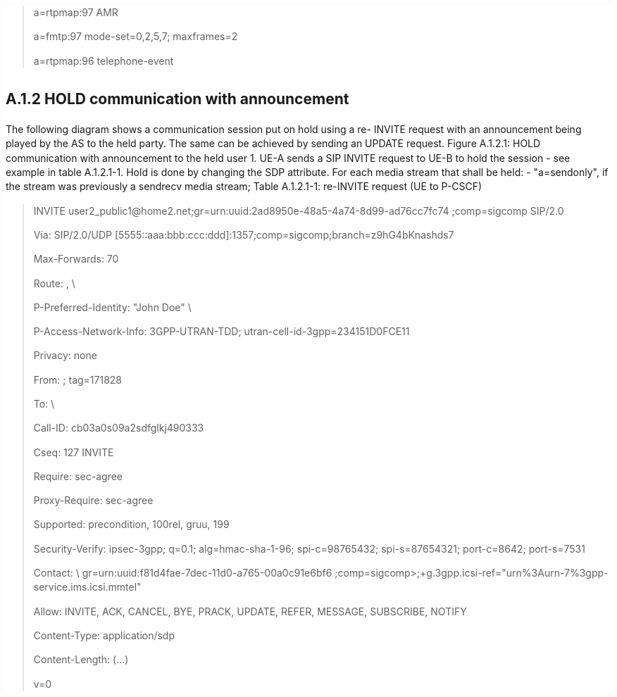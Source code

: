 >
> a=rtpmap:97 AMR
>
> a=fmtp:97 mode-set=0,2,5,7; maxframes=2
>
> a=rtpmap:96 telephone-event
## A.1.2 HOLD communication with announcement
The following diagram shows a communication session put on hold using a re-
INVITE request with an announcement being played by the AS to the held party.
The same can be achieved by sending an UPDATE request.
Figure A.1.2.1: HOLD communication with announcement to the held user
1\. UE-A sends a SIP INVITE request to UE-B to hold the session - see example
in table A.1.2.1-1. Hold is done by changing the SDP attribute. For each media
stream that shall be held:
\- \"a=sendonly\", if the stream was previously a sendrecv media stream;
Table A.1.2.1-1: re-INVITE request (UE to P-CSCF)
> INVITE
> user2_public1\@home2.net;gr=urn:uuid:2ad8950e-48a5-4a74-8d99-ad76cc7fc74
> ;comp=sigcomp SIP/2.0
>
> Via: SIP/2.0/UDP
> [5555::aaa:bbb:ccc:ddd]:1357;comp=sigcomp;branch=z9hG4bKnashds7
>
> Max-Forwards: 70
>
> Route: \,
> \
>
> P-Preferred-Identity: \"John Doe\" \
>
> P-Access-Network-Info: 3GPP-UTRAN-TDD; utran-cell-id-3gpp=234151D0FCE11
>
> Privacy: none
>
> From: \; tag=171828
>
> To: \
>
> Call-ID: cb03a0s09a2sdfglkj490333
>
> Cseq: 127 INVITE
>
> Require: sec-agree
>
> Proxy-Require: sec-agree
>
> Supported: precondition, 100rel, gruu, 199
>
> Security-Verify: ipsec-3gpp; q=0.1; alg=hmac-sha-1-96; spi-c=98765432;
> spi-s=87654321; port-c=8642; port-s=7531
>
> Contact: \ gr=urn:uuid:f81d4fae-7dec-11d0-a765-00a0c91e6bf6
> ;comp=sigcomp>;+g.3gpp.icsi-ref=\"urn%3Aurn-7%3gpp-service.ims.icsi.mmtel\"
>
> Allow: INVITE, ACK, CANCEL, BYE, PRACK, UPDATE, REFER, MESSAGE, SUBSCRIBE,
> NOTIFY
>
> Content-Type: application/sdp
>
> Content-Length: (...)
>
> v=0